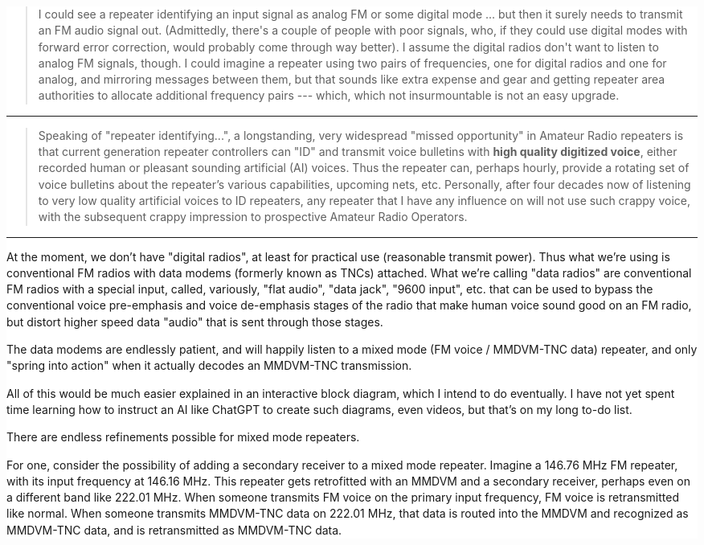 >I could see a repeater identifying an input signal as analog FM or
>some digital mode ... but then it surely needs to transmit an FM audio
>signal out. (Admittedly, there's a couple of people with poor signals,
>who, if they could use digital modes with forward error correction,
>would probably come through way better). I assume the digital radios
>don't want to listen to analog FM signals, though. I could imagine a
>repeater using two pairs of frequencies, one for digital radios and one
>for analog, and mirroring messages between them, but that sounds like
>extra expense and gear and getting repeater area authorities to allocate
>additional frequency pairs --- which, which not insurmountable is not an
>easy upgrade.

---

>Speaking of "repeater identifying...", a longstanding, very
>widespread "missed opportunity" in Amateur Radio repeaters is that
>current generation repeater controllers can "ID" and transmit voice
>bulletins with **high quality digitized voice**, either recorded human or
>pleasant sounding artificial (AI) voices. Thus the repeater can, perhaps
>hourly, provide a rotating set of voice bulletins about the repeater’s
>various capabilities, upcoming nets, etc. Personally, after four decades
>now of listening to very low quality artificial voices to ID repeaters,
>any repeater that I have any influence on will not use such crappy
>voice, with the subsequent crappy impression to prospective Amateur
>Radio Operators.

---

At the moment, we don’t have "digital radios", at least for
practical use (reasonable transmit power). Thus what we’re using
is conventional FM radios with data modems (formerly known as TNCs)
attached. What we’re calling "data radios" are conventional FM
radios with a special input, called, variously, "flat audio",
"data jack", "9600 input", etc. that can be used to bypass the
conventional voice pre-emphasis and voice de-emphasis stages of the
radio that make human voice sound good on an FM radio, but distort
higher speed data "audio" that is sent through those stages.

The data modems are endlessly patient, and will happily listen to a
mixed mode (FM voice / MMDVM-TNC data) repeater, and only "spring into
action" when it actually decodes an MMDVM-TNC transmission.

All of this would be much easier explained in an interactive block
diagram, which I intend to do eventually. I have not yet spent time
learning how to instruct an AI like ChatGPT to create such diagrams,
even videos, but that’s on my long to-do list.

There are endless refinements possible for mixed mode repeaters.

For one, consider the possibility of adding a secondary receiver to a
mixed mode repeater. Imagine a 146.76 MHz FM repeater, with its input
frequency at 146.16 MHz. This repeater gets retrofitted with an MMDVM
and a secondary receiver, perhaps even on a different band like 222.01
MHz. When someone transmits FM voice on the primary input frequency, FM
voice is retransmitted like normal. When someone transmits MMDVM-TNC
data on 222.01 MHz, that data is routed into the MMDVM and recognized as
MMDVM-TNC data, and is retransmitted as MMDVM-TNC data.
